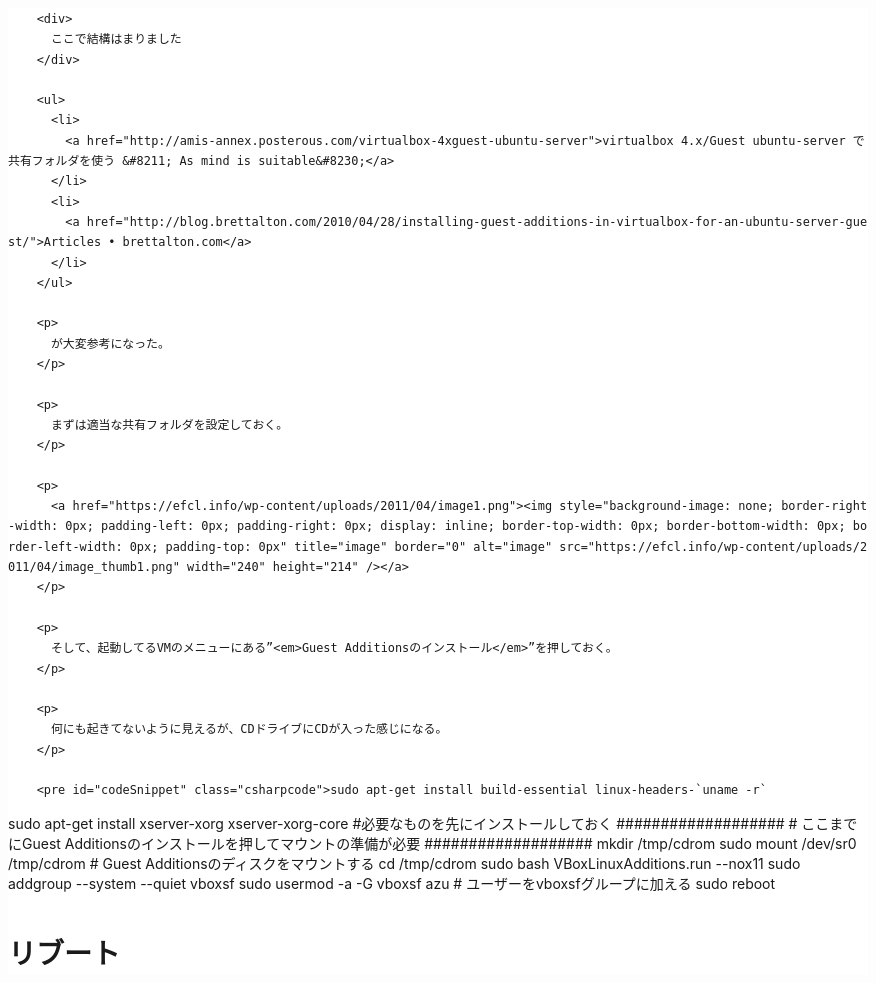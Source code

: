         <div>
          ここで結構はまりました
        </div>
        
        <ul>
          <li>
            <a href="http://amis-annex.posterous.com/virtualbox-4xguest-ubuntu-server">virtualbox 4.x/Guest ubuntu-server で共有フォルダを使う &#8211; As mind is suitable&#8230;</a>
          </li>
          <li>
            <a href="http://blog.brettalton.com/2010/04/28/installing-guest-additions-in-virtualbox-for-an-ubuntu-server-guest/">Articles • brettalton.com</a>
          </li>
        </ul>
        
        <p>
          が大変参考になった。
        </p>
        
        <p>
          まずは適当な共有フォルダを設定しておく。
        </p>
        
        <p>
          <a href="https://efcl.info/wp-content/uploads/2011/04/image1.png"><img style="background-image: none; border-right-width: 0px; padding-left: 0px; padding-right: 0px; display: inline; border-top-width: 0px; border-bottom-width: 0px; border-left-width: 0px; padding-top: 0px" title="image" border="0" alt="image" src="https://efcl.info/wp-content/uploads/2011/04/image_thumb1.png" width="240" height="214" /></a>
        </p>
        
        <p>
          そして、起動してるVMのメニューにある”<em>Guest Additionsのインストール</em>”を押しておく。
        </p>
        
        <p>
          何にも起きてないように見えるが、CDドライブにCDが入った感じになる。
        </p>
        
        <pre id="codeSnippet" class="csharpcode">sudo apt-get install build-essential linux-headers-`uname -r`
sudo apt-get install xserver-xorg xserver-xorg-core
<span class="rem">#必要なものを先にインストールしておく</span>
<span class="rem">###################</span>
<span class="rem"># ここまでにGuest Additionsのインストールを押してマウントの準備が必要</span>
<span class="rem">###################</span>
mkdir /tmp/cdrom
sudo mount /dev/sr0 /tmp/cdrom
<span class="rem"># Guest Additionsのディスクをマウントする</span>
cd /tmp/cdrom
sudo bash VBoxLinuxAdditions.run  --nox11
sudo addgroup --system --quiet vboxsf
sudo usermod -a -G vboxsf azu <span class="rem"># ユーザーをvboxsfグループに加える</span>
sudo reboot
# リブート
